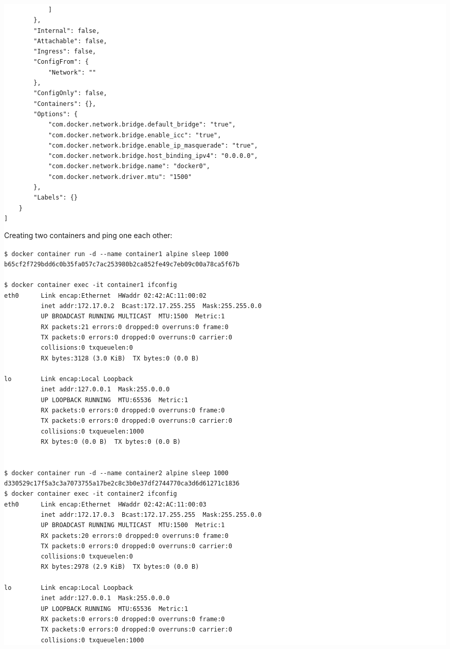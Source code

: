 ```
            ]
        },
        "Internal": false,
        "Attachable": false,
        "Ingress": false,
        "ConfigFrom": {
            "Network": ""
        },
        "ConfigOnly": false,
        "Containers": {},
        "Options": {
            "com.docker.network.bridge.default_bridge": "true",
            "com.docker.network.bridge.enable_icc": "true",
            "com.docker.network.bridge.enable_ip_masquerade": "true",
            "com.docker.network.bridge.host_binding_ipv4": "0.0.0.0",
            "com.docker.network.bridge.name": "docker0",
            "com.docker.network.driver.mtu": "1500"
        },
        "Labels": {}
    }
]
```

Creating two containers and ping one each other:

```
$ docker container run -d --name container1 alpine sleep 1000
b65cf2f729bdd6c0b35fa057c7ac253980b2ca852fe49c7eb09c00a78ca5f67b

$ docker container exec -it container1 ifconfig
eth0      Link encap:Ethernet  HWaddr 02:42:AC:11:00:02  
          inet addr:172.17.0.2  Bcast:172.17.255.255  Mask:255.255.0.0
          UP BROADCAST RUNNING MULTICAST  MTU:1500  Metric:1
          RX packets:21 errors:0 dropped:0 overruns:0 frame:0
          TX packets:0 errors:0 dropped:0 overruns:0 carrier:0
          collisions:0 txqueuelen:0 
          RX bytes:3128 (3.0 KiB)  TX bytes:0 (0.0 B)

lo        Link encap:Local Loopback  
          inet addr:127.0.0.1  Mask:255.0.0.0
          UP LOOPBACK RUNNING  MTU:65536  Metric:1
          RX packets:0 errors:0 dropped:0 overruns:0 frame:0
          TX packets:0 errors:0 dropped:0 overruns:0 carrier:0
          collisions:0 txqueuelen:1000 
          RX bytes:0 (0.0 B)  TX bytes:0 (0.0 B)


$ docker container run -d --name container2 alpine sleep 1000
d330529c17f5a3c3a7073755a17be2c8c3b0e37df2744770ca3d6d61271c1836
$ docker container exec -it container2 ifconfig
eth0      Link encap:Ethernet  HWaddr 02:42:AC:11:00:03  
          inet addr:172.17.0.3  Bcast:172.17.255.255  Mask:255.255.0.0
          UP BROADCAST RUNNING MULTICAST  MTU:1500  Metric:1
          RX packets:20 errors:0 dropped:0 overruns:0 frame:0
          TX packets:0 errors:0 dropped:0 overruns:0 carrier:0
          collisions:0 txqueuelen:0 
          RX bytes:2978 (2.9 KiB)  TX bytes:0 (0.0 B)

lo        Link encap:Local Loopback  
          inet addr:127.0.0.1  Mask:255.0.0.0
          UP LOOPBACK RUNNING  MTU:65536  Metric:1
          RX packets:0 errors:0 dropped:0 overruns:0 frame:0
          TX packets:0 errors:0 dropped:0 overruns:0 carrier:0
          collisions:0 txqueuelen:1000 
```